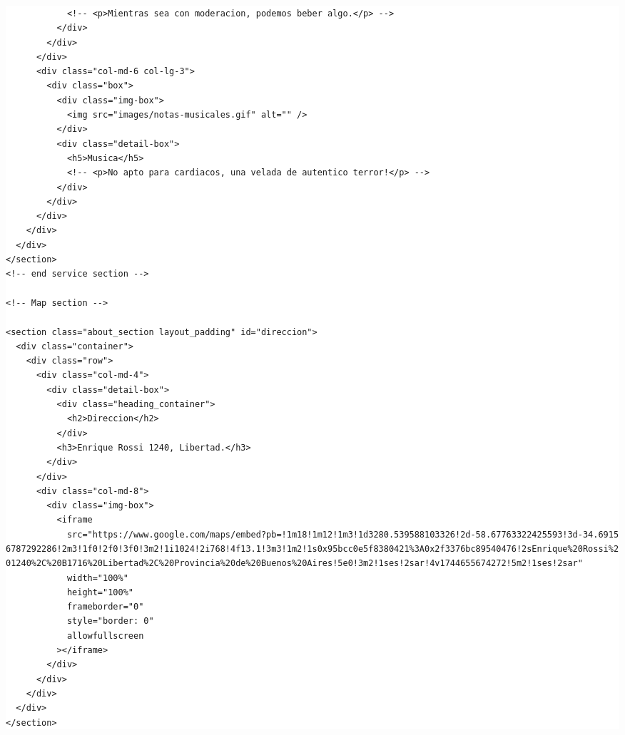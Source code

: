                 <!-- <p>Mientras sea con moderacion, podemos beber algo.</p> -->
              </div>
            </div>
          </div>
          <div class="col-md-6 col-lg-3">
            <div class="box">
              <div class="img-box">
                <img src="images/notas-musicales.gif" alt="" />
              </div>
              <div class="detail-box">
                <h5>Musica</h5>
                <!-- <p>No apto para cardiacos, una velada de autentico terror!</p> -->
              </div>
            </div>
          </div>
        </div>
      </div>
    </section>
    <!-- end service section -->

    <!-- Map section -->

    <section class="about_section layout_padding" id="direccion">
      <div class="container">
        <div class="row">
          <div class="col-md-4">
            <div class="detail-box">
              <div class="heading_container">
                <h2>Direccion</h2>
              </div>
              <h3>Enrique Rossi 1240, Libertad.</h3>
            </div>
          </div>
          <div class="col-md-8">
            <div class="img-box">
              <iframe
                src="https://www.google.com/maps/embed?pb=!1m18!1m12!1m3!1d3280.539588103326!2d-58.67763322425593!3d-34.69156787292286!2m3!1f0!2f0!3f0!3m2!1i1024!2i768!4f13.1!3m3!1m2!1s0x95bcc0e5f8380421%3A0x2f3376bc89540476!2sEnrique%20Rossi%201240%2C%20B1716%20Libertad%2C%20Provincia%20de%20Buenos%20Aires!5e0!3m2!1ses!2sar!4v1744655674272!5m2!1ses!2sar"
                width="100%"
                height="100%"
                frameborder="0"
                style="border: 0"
                allowfullscreen
              ></iframe>
            </div>
          </div>
        </div>
      </div>
    </section>
